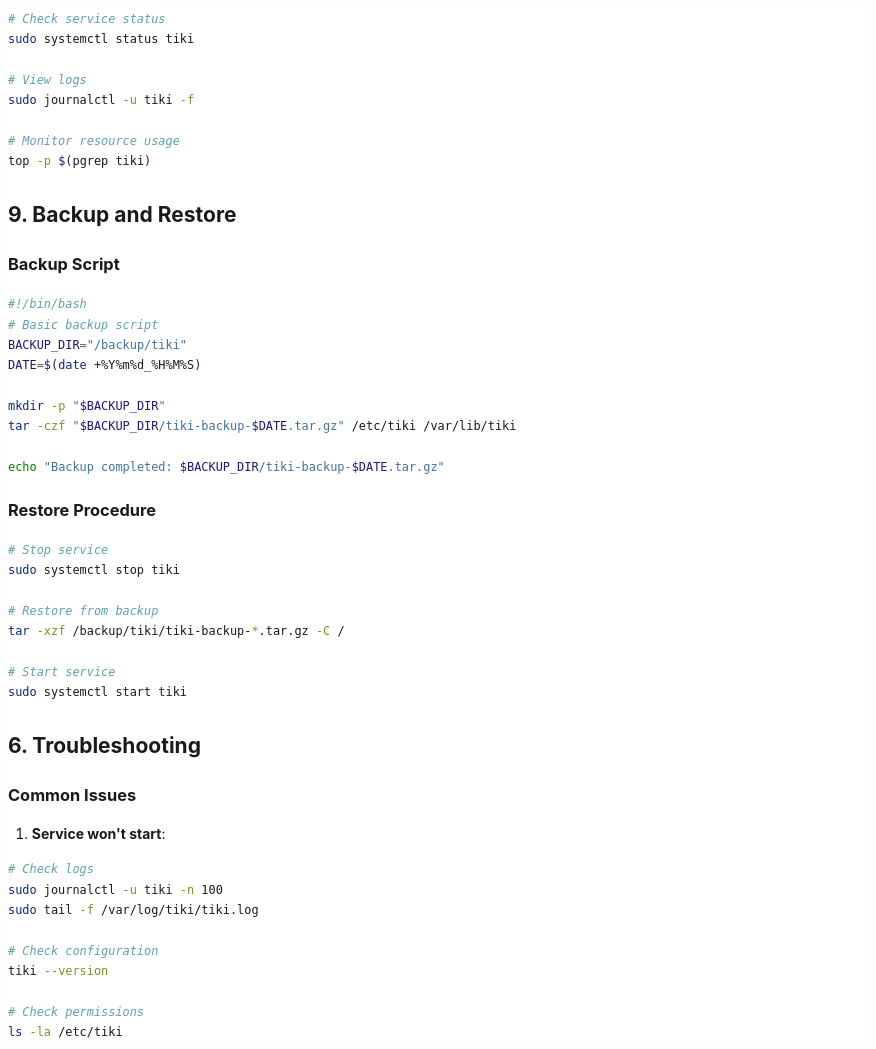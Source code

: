 ```bash
# Check service status
sudo systemctl status tiki

# View logs
sudo journalctl -u tiki -f

# Monitor resource usage
top -p $(pgrep tiki)
```

## 9. Backup and Restore

### Backup Script

```bash
#!/bin/bash
# Basic backup script
BACKUP_DIR="/backup/tiki"
DATE=$(date +%Y%m%d_%H%M%S)

mkdir -p "$BACKUP_DIR"
tar -czf "$BACKUP_DIR/tiki-backup-$DATE.tar.gz" /etc/tiki /var/lib/tiki

echo "Backup completed: $BACKUP_DIR/tiki-backup-$DATE.tar.gz"
```

### Restore Procedure

```bash
# Stop service
sudo systemctl stop tiki

# Restore from backup
tar -xzf /backup/tiki/tiki-backup-*.tar.gz -C /

# Start service
sudo systemctl start tiki
```

## 6. Troubleshooting

### Common Issues

1. **Service won't start**:
```bash
# Check logs
sudo journalctl -u tiki -n 100
sudo tail -f /var/log/tiki/tiki.log

# Check configuration
tiki --version

# Check permissions
ls -la /etc/tiki
```
